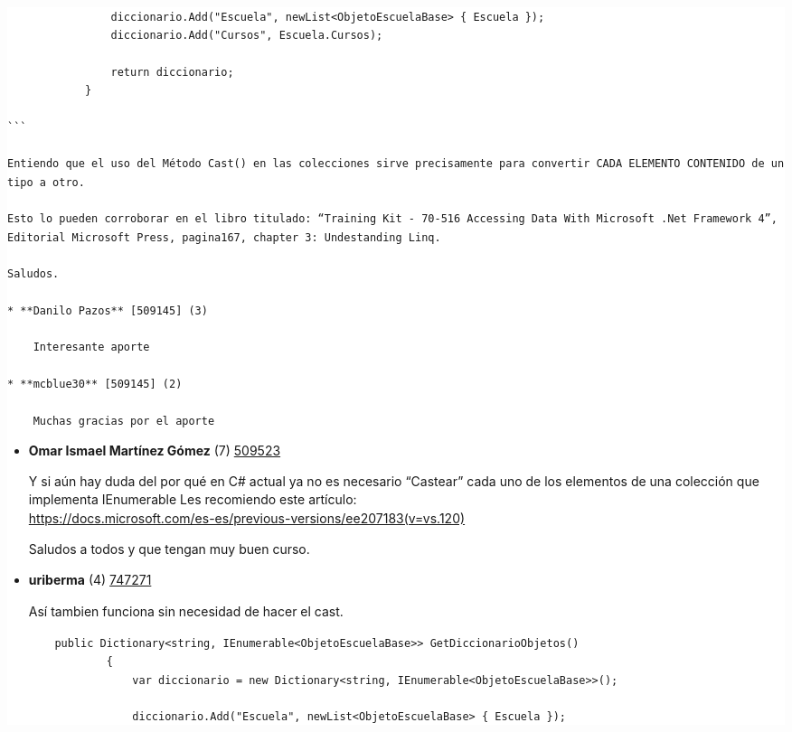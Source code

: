 	                diccionario.Add("Escuela", newList<ObjetoEscuelaBase> { Escuela });
	                diccionario.Add("Cursos", Escuela.Cursos);
	    
	                return diccionario;
	            }
	    
	```
	
	Entiendo que el uso del Método Cast() en las colecciones sirve precisamente para convertir CADA ELEMENTO CONTENIDO de un tipo a otro.
	
	Esto lo pueden corroborar en el libro titulado: “Training Kit - 70-516 Accessing Data With Microsoft .Net Framework 4”, Editorial Microsoft Press, pagina167, chapter 3: Undestanding Linq.
	
	Saludos.

	* **Danilo Pazos** [509145] (3)

		Interesante aporte

	* **mcblue30** [509145] (2)

		Muchas gracias por el aporte

* **Omar Ismael Martínez Gómez** (7) [509523](https://platzi.com/comentario/509523/) 

	Y si aún hay duda del por qué en C# actual ya no es necesario “Castear” cada uno de los elementos de una colección que implementa IEnumerable<T> Les recomiendo este artículo:  
	<https://docs.microsoft.com/es-es/previous-versions/ee207183(v=vs.120)>
	
	Saludos a todos y que tengan muy buen curso.

* **uriberma** (4) [747271](https://platzi.com/comentario/747271/) 

	Así tambien funciona sin necesidad de hacer el cast.
	``` 
	    public Dictionary<string, IEnumerable<ObjetoEscuelaBase>> GetDiccionarioObjetos()
	            {
	                var diccionario = new Dictionary<string, IEnumerable<ObjetoEscuelaBase>>();
	    
	                diccionario.Add("Escuela", newList<ObjetoEscuelaBase> { Escuela });
